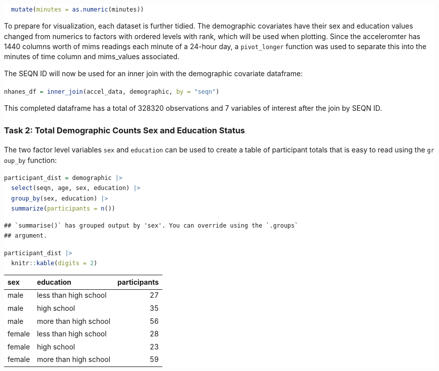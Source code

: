 ``` r
  mutate(minutes = as.numeric(minutes))
```

To prepare for visualization, each dataset is further tidied. The
demographic covariates have their sex and education values changed from
numerics to factors with ordered levels with rank, which will be used
when plotting. Since the acceleromter has 1440 columns worth of mims
readings each minute of a 24-hour day, a `pivot_longer` function was
used to separate this into the minutes of time column and mims_values
associated.

The SEQN ID will now be used for an inner join with the demographic
covariate dataframe:

``` r
nhanes_df = inner_join(accel_data, demographic, by = "seqn")
```

This completed dataframe has a total of 328320 observations and 7
variables of interest after the join by SEQN ID.

### Task 2: Total Demographic Counts Sex and Education Status

The two factor level variables `sex` and `education` can be used to
create a table of participant totals that is easy to read using the
`group_by` function:

``` r
participant_dist = demographic |> 
  select(seqn, age, sex, education) |> 
  group_by(sex, education) |> 
  summarize(participants = n())
```

    ## `summarise()` has grouped output by 'sex'. You can override using the `.groups`
    ## argument.

``` r
participant_dist |> 
  knitr::kable(digits = 2)
```

| sex    | education             | participants |
|:-------|:----------------------|-------------:|
| male   | less than high school |           27 |
| male   | high school           |           35 |
| male   | more than high school |           56 |
| female | less than high school |           28 |
| female | high school           |           23 |
| female | more than high school |           59 |
